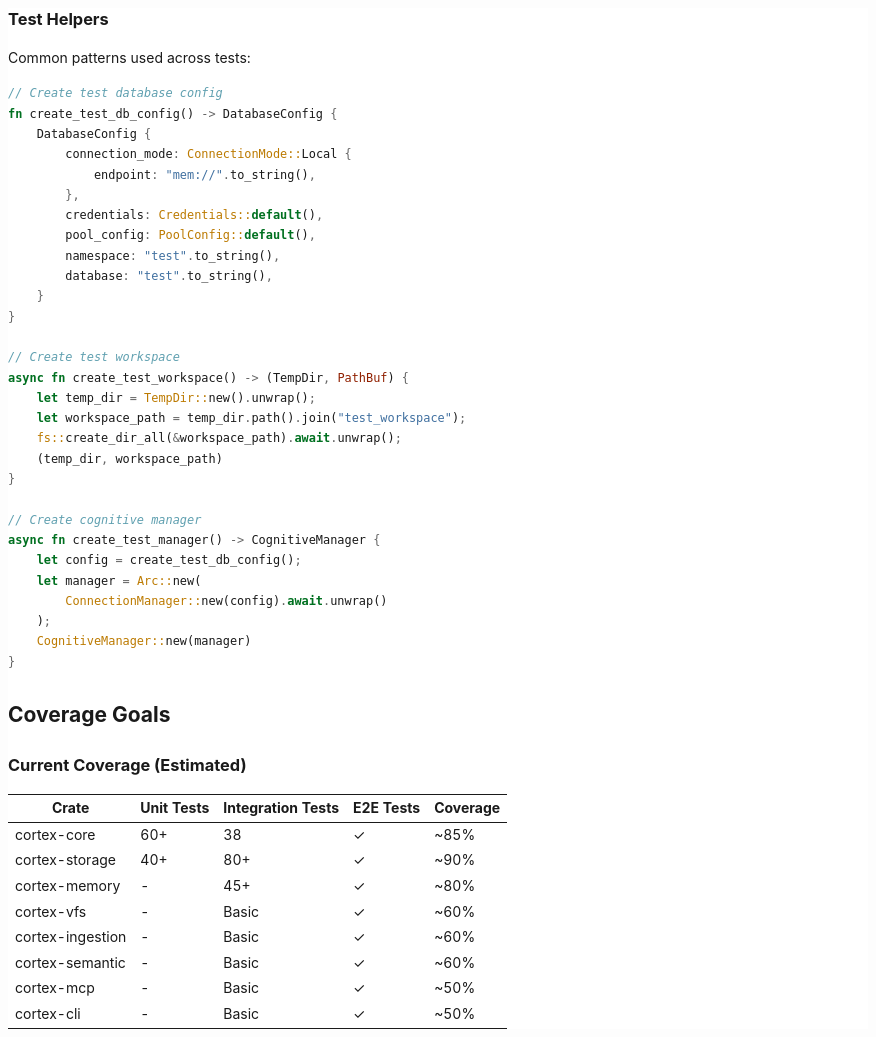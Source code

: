 ### Test Helpers

Common patterns used across tests:

```rust
// Create test database config
fn create_test_db_config() -> DatabaseConfig {
    DatabaseConfig {
        connection_mode: ConnectionMode::Local {
            endpoint: "mem://".to_string(),
        },
        credentials: Credentials::default(),
        pool_config: PoolConfig::default(),
        namespace: "test".to_string(),
        database: "test".to_string(),
    }
}

// Create test workspace
async fn create_test_workspace() -> (TempDir, PathBuf) {
    let temp_dir = TempDir::new().unwrap();
    let workspace_path = temp_dir.path().join("test_workspace");
    fs::create_dir_all(&workspace_path).await.unwrap();
    (temp_dir, workspace_path)
}

// Create cognitive manager
async fn create_test_manager() -> CognitiveManager {
    let config = create_test_db_config();
    let manager = Arc::new(
        ConnectionManager::new(config).await.unwrap()
    );
    CognitiveManager::new(manager)
}
```

## Coverage Goals

### Current Coverage (Estimated)

| Crate            | Unit Tests | Integration Tests | E2E Tests | Coverage |
|------------------|------------|-------------------|-----------|----------|
| cortex-core      | 60+        | 38                | ✓         | ~85%     |
| cortex-storage   | 40+        | 80+               | ✓         | ~90%     |
| cortex-memory    | -          | 45+               | ✓         | ~80%     |
| cortex-vfs       | -          | Basic             | ✓         | ~60%     |
| cortex-ingestion | -          | Basic             | ✓         | ~60%     |
| cortex-semantic  | -          | Basic             | ✓         | ~60%     |
| cortex-mcp       | -          | Basic             | ✓         | ~50%     |
| cortex-cli       | -          | Basic             | ✓         | ~50%     |
